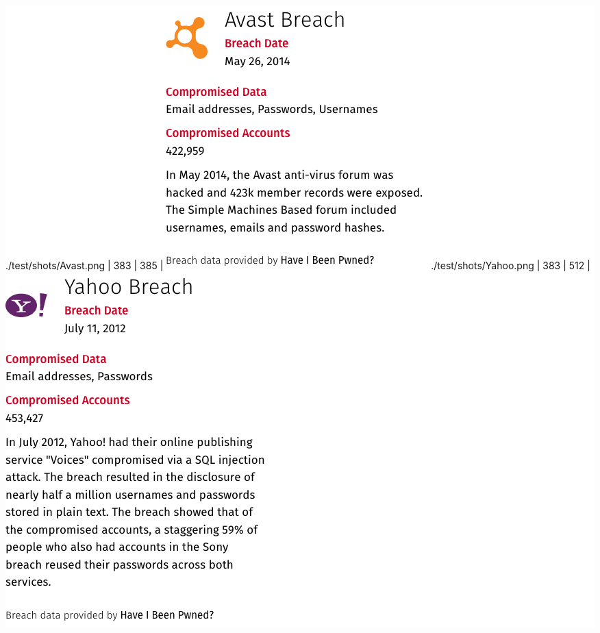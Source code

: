 ./test/shots/Avast.png | 383 | 385 | ![](./test/shots/Avast.png)
./test/shots/Yahoo.png | 383 | 512 | ![](./test/shots/Yahoo.png)